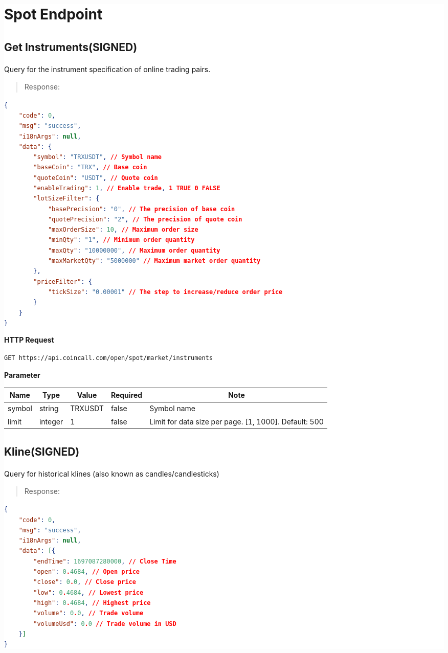# Spot Endpoint

## Get Instruments(SIGNED)

Query for the instrument specification of online trading pairs.

> Response:

```json
{
	"code": 0,
	"msg": "success",
	"i18nArgs": null,
	"data": {
		"symbol": "TRXUSDT", // Symbol name
		"baseCoin": "TRX", // Base coin
		"quoteCoin": "USDT", // Quote coin
		"enableTrading": 1, // Enable trade, 1 TRUE 0 FALSE
		"lotSizeFilter": {
			"basePrecision": "0", // The precision of base coin
			"quotePrecision": "2", // The precision of quote coin
			"maxOrderSize": 10, // Maximum order size
			"minQty": "1", // Minimum order quantity
			"maxQty": "10000000", // Maximum order quantity
			"maxMarketQty": "5000000" // Maximum market order quantity
		},
		"priceFilter": {
			"tickSize": "0.00001" // The step to increase/reduce order price
		}
	}
}
```


**HTTP Request**

`GET https://api.coincall.com/open/spot/market/instruments`


**Parameter**

Name | Type | Value | Required | Note
---- | ---- | ----- | -------- | ----
symbol | string | TRXUSDT | false | Symbol name
limit | integer | 1 | false | Limit for data size per page. [1, 1000]. Default: 500

## Kline(SIGNED)

Query for historical klines (also known as candles/candlesticks)

> Response:

```json
{
	"code": 0,
	"msg": "success",
	"i18nArgs": null,
	"data": [{
		"endTime": 1697087280000, // Close Time
		"open": 0.4684, // Open price
		"close": 0.0, // Close price
		"low": 0.4684, // Lowest price
		"high": 0.4684, // Highest price
		"volume": 0.0, // Trade volume
		"volumeUsd": 0.0 // Trade volume in USD
	}]
}
```